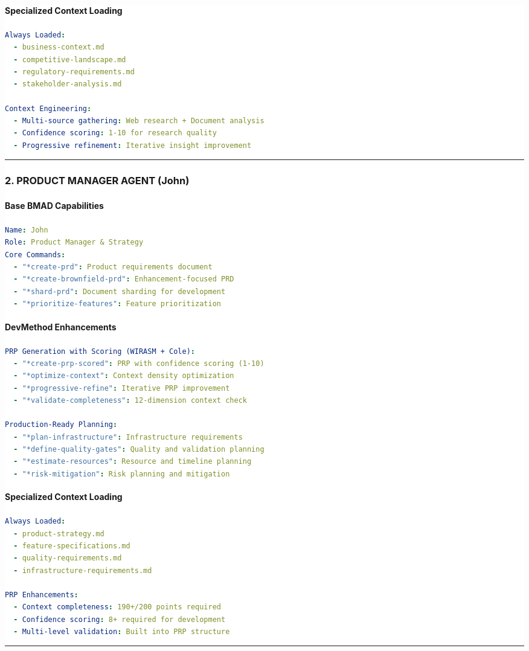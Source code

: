 #### Specialized Context Loading
```yaml
Always Loaded:
  - business-context.md
  - competitive-landscape.md  
  - regulatory-requirements.md
  - stakeholder-analysis.md

Context Engineering:
  - Multi-source gathering: Web research + Document analysis
  - Confidence scoring: 1-10 for research quality
  - Progressive refinement: Iterative insight improvement
```

---

### **2. PRODUCT MANAGER AGENT (John)**

#### Base BMAD Capabilities  
```yaml
Name: John
Role: Product Manager & Strategy
Core Commands:
  - "*create-prd": Product requirements document
  - "*create-brownfield-prd": Enhancement-focused PRD
  - "*shard-prd": Document sharding for development
  - "*prioritize-features": Feature prioritization
```

#### DevMethod Enhancements
```yaml
PRP Generation with Scoring (WIRASM + Cole):
  - "*create-prp-scored": PRP with confidence scoring (1-10)
  - "*optimize-context": Context density optimization
  - "*progressive-refine": Iterative PRP improvement
  - "*validate-completeness": 12-dimension context check
  
Production-Ready Planning:
  - "*plan-infrastructure": Infrastructure requirements
  - "*define-quality-gates": Quality and validation planning
  - "*estimate-resources": Resource and timeline planning
  - "*risk-mitigation": Risk planning and mitigation
```

#### Specialized Context Loading
```yaml
Always Loaded:
  - product-strategy.md
  - feature-specifications.md
  - quality-requirements.md
  - infrastructure-requirements.md

PRP Enhancements:
  - Context completeness: 190+/200 points required
  - Confidence scoring: 8+ required for development
  - Multi-level validation: Built into PRP structure
```

---